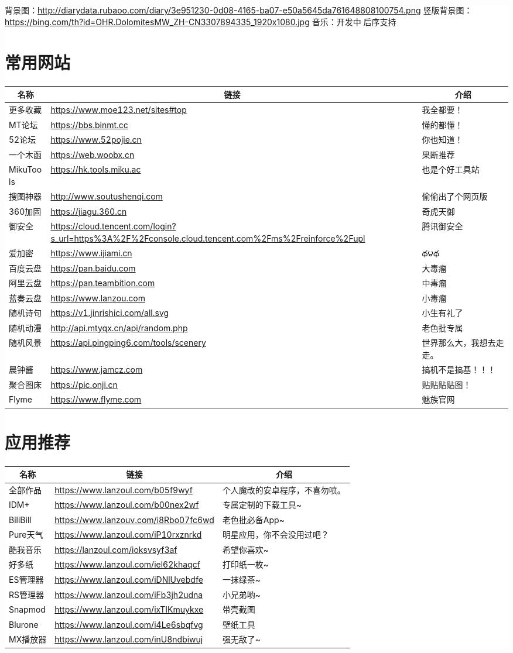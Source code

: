 背景图：http://diarydata.rubaoo.com/diary/3e951230-0d08-4165-ba07-e50a5645da761648808100754.png
竖版背景图：https://bing.com/th?id=OHR.DolomitesMW_ZH-CN3307894335_1920x1080.jpg
音乐：开发中 后序支持
# 常用网站

| 名称 | 链接 | 介绍 |
| ---- | ---- | ---- |
| 更多收藏 | https://www.moe123.net/sites#top | 我全都要！ |
| MT论坛 | https://bbs.binmt.cc | 懂的都懂！ |
| 52论坛 | https://www.52pojie.cn | 你也知道！ |
| 一个木函 | https://web.woobx.cn | 果断推荐 |
| MikuTools | https://hk.tools.miku.ac | 也是个好工具站 |
| 搜图神器 | http://www.soutushenqi.com | 偷偷出了个网页版 |
| 360加固 | https://jiagu.360.cn | 奇虎天御 |
| 御安全 | https://cloud.tencent.com/login?s_url=https%3A%2F%2Fconsole.cloud.tencent.com%2Fms%2Freinforce%2Fupl | 腾讯御安全 |
| 爱加密 | https://www.ijiami.cn | థ౪థ |
| 百度云盘 | https://pan.baidu.com | 大毒瘤 |
| 阿里云盘 | https://pan.teambition.com | 中毒瘤 |
| 蓝奏云盘 | https://www.lanzou.com | 小毒瘤 |
| 随机诗句 | https://v1.jinrishici.com/all.svg | 小生有礼了 |
| 随机动漫 | http://api.mtyqx.cn/api/random.php | 老色批专属 |
| 随机风景 | https://api.pingping6.com/tools/scenery | 世界那么大，我想去走走。 |
| 晨钟酱 | https://www.jamcz.com | 搞机不是搞基！！！ |
| 聚合图床 | https://pic.onji.cn | 贴贴贴贴图！ |
| Flyme | https://www.flyme.com | 魅族官网 |

# 应用推荐

| 名称 | 链接 | 介绍 |
| ---- | ---- | ---- |
| 全部作品 | https://www.lanzoul.com/b05f9wyf | 个人魔改的安卓程序，不喜勿喷。 |
| IDM+ | https://www.lanzoul.com/b00nex2wf | 专属定制的下载工具~ |
| BiliBill | https://www.lanzouv.com/i8Rbo07fc6wd | 老色批必备App~ |
| Pure天气 | https://www.lanzoul.com/iP10rxznrkd | 明星应用，你不会没用过吧？ |
| 酷我音乐 | https://lanzoul.com/ioksvsyf3af | 希望你喜欢~ |
| 好多纸 | https://www.lanzoul.com/iel62khaqcf | 打印纸一枚~ |
| ES管理器 | https://www.lanzoul.com/iDNlUvebdfe | 一抹绿茶~ |
| RS管理器 | https://www.lanzoul.com/iFb3jh2udna | 小兄弟哟~ |
| Snapmod | https://www.lanzoul.com/ixTIKmuykxe | 带壳截图 |
| Blurone | https://www.lanzoul.com/i4Le6sbqfvg | 壁纸工具 |
| MX播放器 | https://www.lanzoul.com/inU8ndbiwuj | 强无敌了~ |